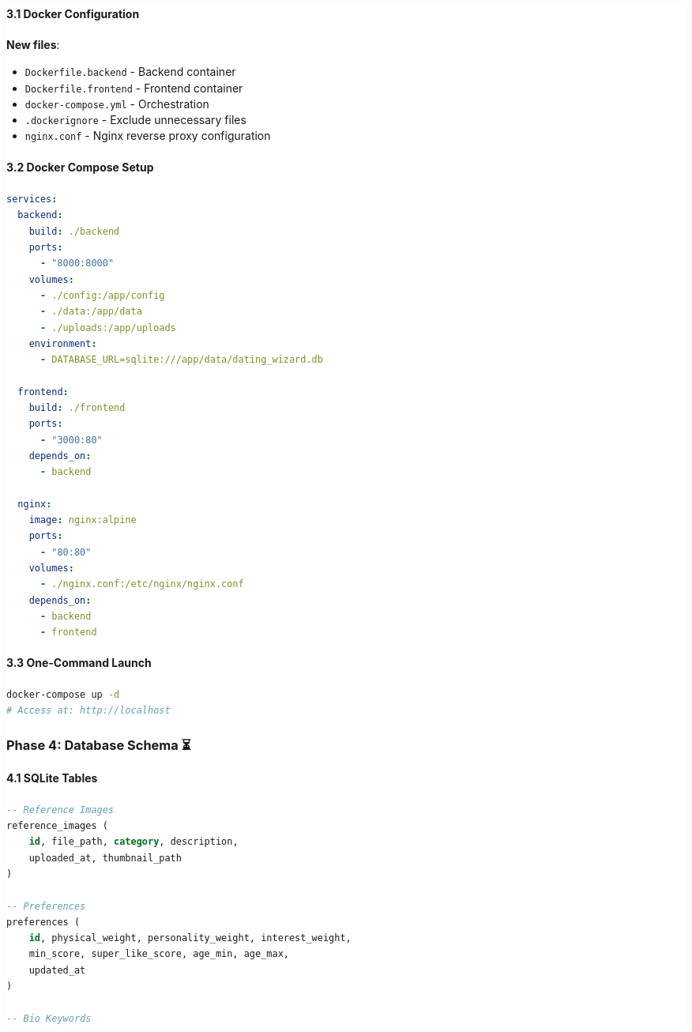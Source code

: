 #### 3.1 Docker Configuration
**New files**:
- `Dockerfile.backend` - Backend container
- `Dockerfile.frontend` - Frontend container
- `docker-compose.yml` - Orchestration
- `.dockerignore` - Exclude unnecessary files
- `nginx.conf` - Nginx reverse proxy configuration

#### 3.2 Docker Compose Setup
```yaml
services:
  backend:
    build: ./backend
    ports:
      - "8000:8000"
    volumes:
      - ./config:/app/config
      - ./data:/app/data
      - ./uploads:/app/uploads
    environment:
      - DATABASE_URL=sqlite:///app/data/dating_wizard.db

  frontend:
    build: ./frontend
    ports:
      - "3000:80"
    depends_on:
      - backend

  nginx:
    image: nginx:alpine
    ports:
      - "80:80"
    volumes:
      - ./nginx.conf:/etc/nginx/nginx.conf
    depends_on:
      - backend
      - frontend
```

#### 3.3 One-Command Launch
```bash
docker-compose up -d
# Access at: http://localhost
```

### Phase 4: Database Schema ⏳

#### 4.1 SQLite Tables
```sql
-- Reference Images
reference_images (
    id, file_path, category, description,
    uploaded_at, thumbnail_path
)

-- Preferences
preferences (
    id, physical_weight, personality_weight, interest_weight,
    min_score, super_like_score, age_min, age_max,
    updated_at
)

-- Bio Keywords
```